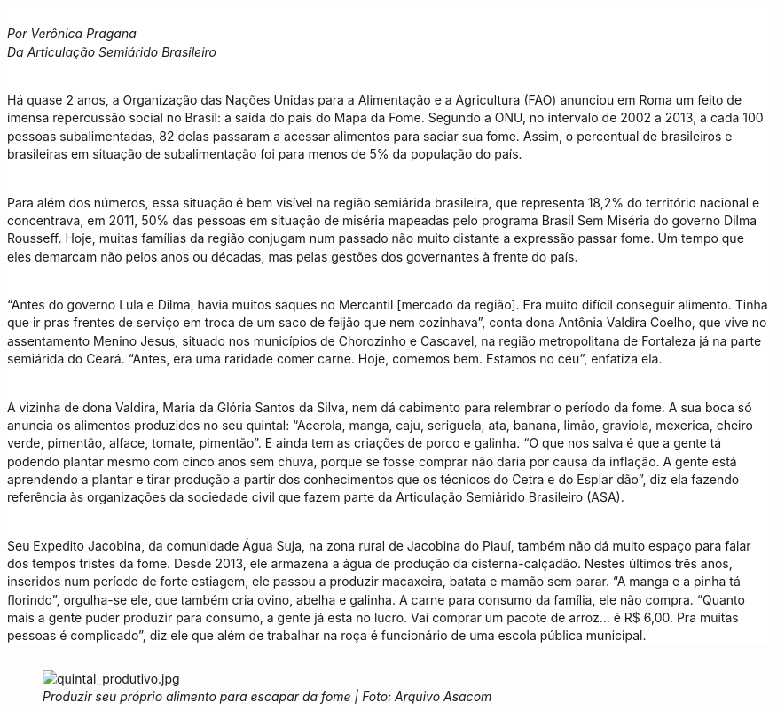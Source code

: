 <p><br />
<em>Por Ver&ocirc;nica Pragana<br />
Da Articula&ccedil;&atilde;o Semi&aacute;rido Brasileiro&nbsp;</em></p>

<p><br />
H&aacute; quase 2 anos, a Organiza&ccedil;&atilde;o das Na&ccedil;&otilde;es Unidas para a Alimenta&ccedil;&atilde;o e a Agricultura (FAO) anunciou em Roma um feito de imensa repercuss&atilde;o social no Brasil: a sa&iacute;da do pa&iacute;s do Mapa da Fome. Segundo a ONU, no intervalo de 2002 a 2013, a cada 100 pessoas subalimentadas, 82 delas passaram a acessar alimentos para saciar sua fome. Assim, o percentual de brasileiros e brasileiras em situa&ccedil;&atilde;o de subalimenta&ccedil;&atilde;o foi para menos de 5% da popula&ccedil;&atilde;o do pa&iacute;s.</p>

<p><br />
Para al&eacute;m dos n&uacute;meros, essa situa&ccedil;&atilde;o &eacute; bem vis&iacute;vel na regi&atilde;o semi&aacute;rida brasileira, que representa 18,2% do territ&oacute;rio nacional e concentrava, em 2011, 50% das pessoas em situa&ccedil;&atilde;o de mis&eacute;ria mapeadas pelo programa Brasil Sem Mis&eacute;ria do governo Dilma Rousseff. Hoje, muitas fam&iacute;lias da regi&atilde;o conjugam num passado n&atilde;o muito distante a express&atilde;o passar fome. Um tempo que eles demarcam n&atilde;o pelos anos ou d&eacute;cadas, mas pelas gest&otilde;es dos governantes &agrave; frente do pa&iacute;s.</p>

<p><br />
&ldquo;Antes do governo Lula e Dilma, havia muitos saques no Mercantil [mercado da regi&atilde;o]. Era muito dif&iacute;cil conseguir alimento. Tinha que ir pras frentes de servi&ccedil;o em troca de um saco de feij&atilde;o que nem cozinhava&rdquo;, conta dona Ant&ocirc;nia Valdira Coelho, que vive no assentamento Menino Jesus, situado nos munic&iacute;pios de Chorozinho e Cascavel, na regi&atilde;o metropolitana de Fortaleza j&aacute; na parte semi&aacute;rida do Cear&aacute;. &ldquo;Antes, era uma raridade comer carne. Hoje, comemos bem. Estamos no c&eacute;u&rdquo;, enfatiza ela.</p>

<p><br />
A vizinha de dona Valdira, Maria da Gl&oacute;ria Santos da Silva, nem d&aacute; cabimento para relembrar o per&iacute;odo da fome. A sua boca s&oacute; anuncia os alimentos produzidos no seu quintal: &ldquo;Acerola, manga, caju, seriguela, ata, banana, lim&atilde;o, graviola, mexerica, cheiro verde, piment&atilde;o, alface, tomate, piment&atilde;o&rdquo;. E ainda tem as cria&ccedil;&otilde;es de porco e galinha. &ldquo;O que nos salva &eacute; que a gente t&aacute; podendo plantar mesmo com cinco anos sem chuva, porque se fosse comprar n&atilde;o daria por causa da infla&ccedil;&atilde;o. A gente est&aacute; aprendendo a plantar e tirar produ&ccedil;&atilde;o a partir dos conhecimentos que os t&eacute;cnicos do Cetra e do Esplar d&atilde;o&rdquo;, diz ela fazendo refer&ecirc;ncia &agrave;s organiza&ccedil;&otilde;es da sociedade civil que fazem parte da Articula&ccedil;&atilde;o Semi&aacute;rido Brasileiro (ASA).</p>

<p><br />
Seu Expedito Jacobina, da comunidade &Aacute;gua Suja, na zona rural de Jacobina do Piau&iacute;, tamb&eacute;m n&atilde;o d&aacute; muito espa&ccedil;o para falar dos tempos tristes da fome. Desde 2013, ele armazena a &aacute;gua de produ&ccedil;&atilde;o da cisterna-cal&ccedil;ad&atilde;o. Nestes &uacute;ltimos tr&ecirc;s anos, inseridos num per&iacute;odo de forte estiagem, ele passou a produzir macaxeira, batata e mam&atilde;o sem parar. &ldquo;A manga e a pinha t&aacute; florindo&rdquo;, orgulha-se ele, que tamb&eacute;m cria ovino, abelha e galinha. A carne para consumo da fam&iacute;lia, ele n&atilde;o compra. &ldquo;Quanto mais a gente puder produzir para consumo, a gente j&aacute; est&aacute; no lucro. Vai comprar um pacote de arroz... &eacute; R$ 6,00. Pra muitas pessoas &eacute; complicado&rdquo;, diz ele que al&eacute;m de trabalhar na ro&ccedil;a &eacute; funcion&aacute;rio de uma escola p&uacute;blica municipal.</p>

<figure class="image" style="float:left"><img alt="quintal_produtivo.jpg" height="374" src="//farm9.staticflickr.com/8346/28960278574_c30c044e8e_b.jpg" width="400" />
<figcaption><em>Produzir seu pr&oacute;prio alimento para escapar da fome | Foto: Arquivo Asacom</em></figcaption>
</figure>
